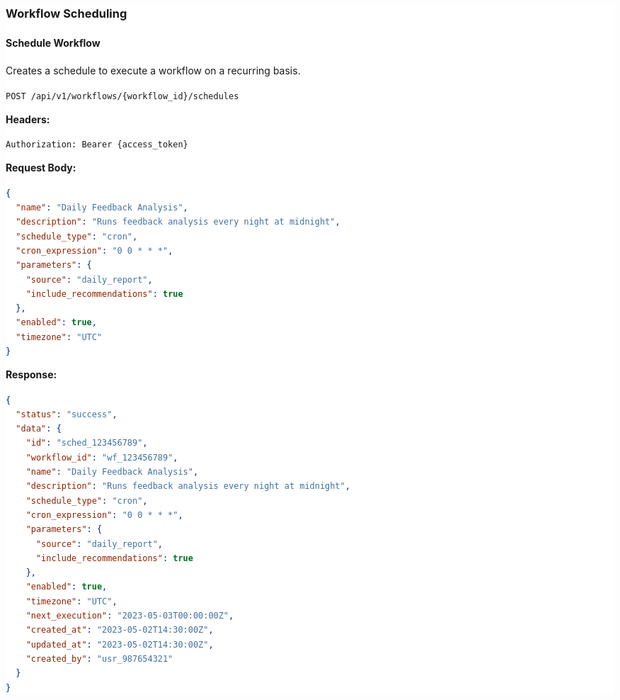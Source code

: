 ### Workflow Scheduling

#### Schedule Workflow

Creates a schedule to execute a workflow on a recurring basis.

```
POST /api/v1/workflows/{workflow_id}/schedules
```

**Headers:**

```
Authorization: Bearer {access_token}
```

**Request Body:**

```json
{
  "name": "Daily Feedback Analysis",
  "description": "Runs feedback analysis every night at midnight",
  "schedule_type": "cron",
  "cron_expression": "0 0 * * *",
  "parameters": {
    "source": "daily_report",
    "include_recommendations": true
  },
  "enabled": true,
  "timezone": "UTC"
}
```

**Response:**

```json
{
  "status": "success",
  "data": {
    "id": "sched_123456789",
    "workflow_id": "wf_123456789",
    "name": "Daily Feedback Analysis",
    "description": "Runs feedback analysis every night at midnight",
    "schedule_type": "cron",
    "cron_expression": "0 0 * * *",
    "parameters": {
      "source": "daily_report",
      "include_recommendations": true
    },
    "enabled": true,
    "timezone": "UTC",
    "next_execution": "2023-05-03T00:00:00Z",
    "created_at": "2023-05-02T14:30:00Z",
    "updated_at": "2023-05-02T14:30:00Z",
    "created_by": "usr_987654321"
  }
}
```
